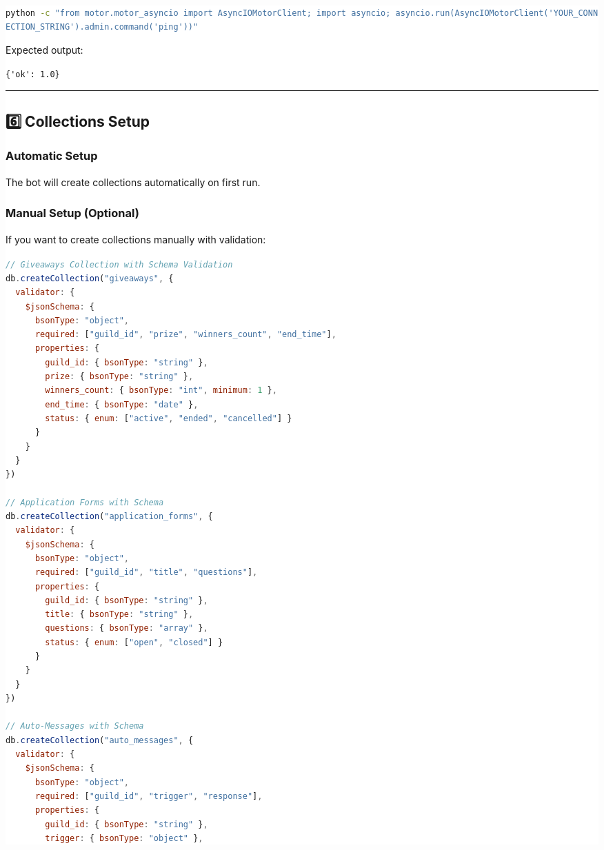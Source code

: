 ```bash
python -c "from motor.motor_asyncio import AsyncIOMotorClient; import asyncio; asyncio.run(AsyncIOMotorClient('YOUR_CONNECTION_STRING').admin.command('ping'))"
```

Expected output:
```
{'ok': 1.0}
```

---

## 6️⃣ Collections Setup

### Automatic Setup

The bot will create collections automatically on first run.

### Manual Setup (Optional)

If you want to create collections manually with validation:

```javascript
// Giveaways Collection with Schema Validation
db.createCollection("giveaways", {
  validator: {
    $jsonSchema: {
      bsonType: "object",
      required: ["guild_id", "prize", "winners_count", "end_time"],
      properties: {
        guild_id: { bsonType: "string" },
        prize: { bsonType: "string" },
        winners_count: { bsonType: "int", minimum: 1 },
        end_time: { bsonType: "date" },
        status: { enum: ["active", "ended", "cancelled"] }
      }
    }
  }
})

// Application Forms with Schema
db.createCollection("application_forms", {
  validator: {
    $jsonSchema: {
      bsonType: "object",
      required: ["guild_id", "title", "questions"],
      properties: {
        guild_id: { bsonType: "string" },
        title: { bsonType: "string" },
        questions: { bsonType: "array" },
        status: { enum: ["open", "closed"] }
      }
    }
  }
})

// Auto-Messages with Schema
db.createCollection("auto_messages", {
  validator: {
    $jsonSchema: {
      bsonType: "object",
      required: ["guild_id", "trigger", "response"],
      properties: {
        guild_id: { bsonType: "string" },
        trigger: { bsonType: "object" },
```